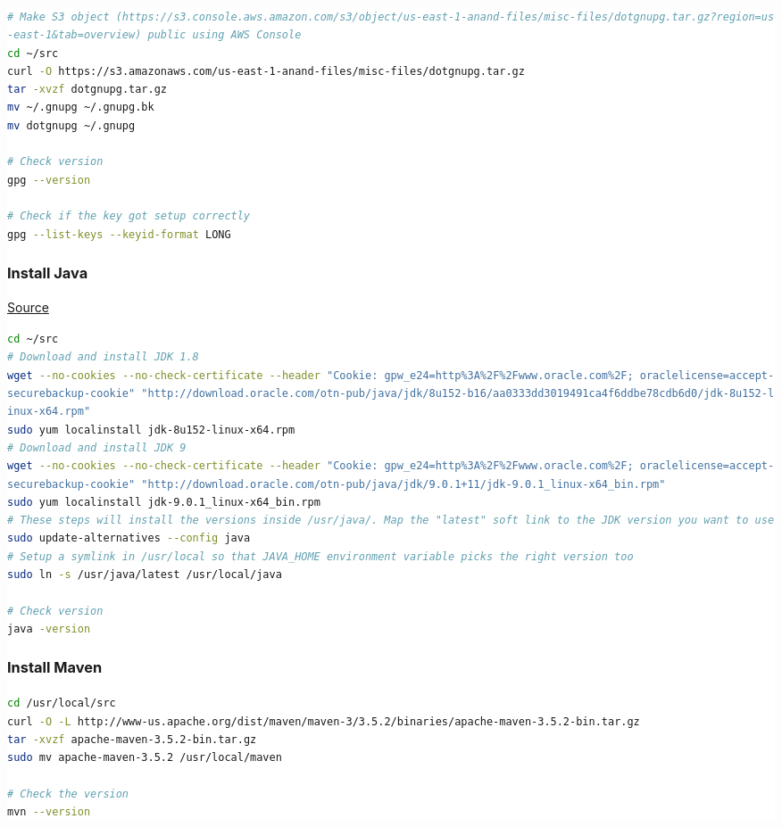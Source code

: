 ```bash
# Make S3 object (https://s3.console.aws.amazon.com/s3/object/us-east-1-anand-files/misc-files/dotgnupg.tar.gz?region=us-east-1&tab=overview) public using AWS Console
cd ~/src
curl -O https://s3.amazonaws.com/us-east-1-anand-files/misc-files/dotgnupg.tar.gz
tar -xvzf dotgnupg.tar.gz
mv ~/.gnupg ~/.gnupg.bk
mv dotgnupg ~/.gnupg

# Check version
gpg --version

# Check if the key got setup correctly
gpg --list-keys --keyid-format LONG
```

### Install Java
[Source](https://www.digitalocean.com/community/tutorials/how-to-install-java-on-centos-and-fedora)

```bash
cd ~/src
# Download and install JDK 1.8
wget --no-cookies --no-check-certificate --header "Cookie: gpw_e24=http%3A%2F%2Fwww.oracle.com%2F; oraclelicense=accept-securebackup-cookie" "http://download.oracle.com/otn-pub/java/jdk/8u152-b16/aa0333dd3019491ca4f6ddbe78cdb6d0/jdk-8u152-linux-x64.rpm"
sudo yum localinstall jdk-8u152-linux-x64.rpm
# Download and install JDK 9
wget --no-cookies --no-check-certificate --header "Cookie: gpw_e24=http%3A%2F%2Fwww.oracle.com%2F; oraclelicense=accept-securebackup-cookie" "http://download.oracle.com/otn-pub/java/jdk/9.0.1+11/jdk-9.0.1_linux-x64_bin.rpm"
sudo yum localinstall jdk-9.0.1_linux-x64_bin.rpm
# These steps will install the versions inside /usr/java/. Map the "latest" soft link to the JDK version you want to use
sudo update-alternatives --config java
# Setup a symlink in /usr/local so that JAVA_HOME environment variable picks the right version too
sudo ln -s /usr/java/latest /usr/local/java

# Check version
java -version
```

###  Install Maven

```bash
cd /usr/local/src
curl -O -L http://www-us.apache.org/dist/maven/maven-3/3.5.2/binaries/apache-maven-3.5.2-bin.tar.gz
tar -xvzf apache-maven-3.5.2-bin.tar.gz
sudo mv apache-maven-3.5.2 /usr/local/maven

# Check the version
mvn --version
```
